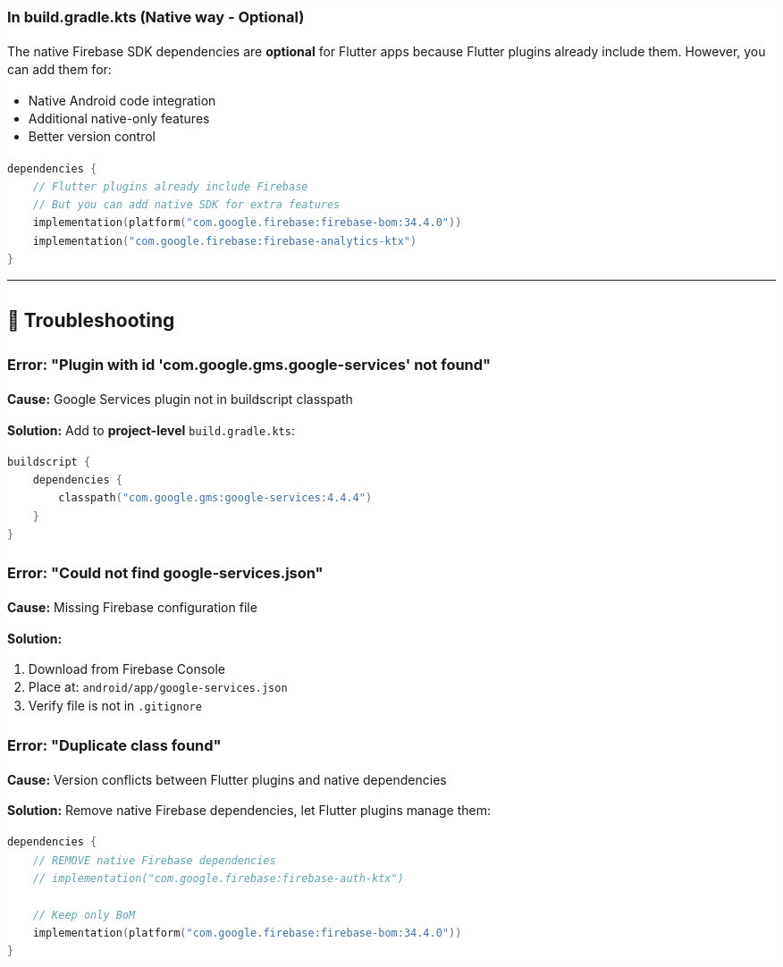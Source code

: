 ### In build.gradle.kts (Native way - Optional)
The native Firebase SDK dependencies are **optional** for Flutter apps because Flutter plugins already include them. However, you can add them for:
- Native Android code integration
- Additional native-only features
- Better version control

```kotlin
dependencies {
    // Flutter plugins already include Firebase
    // But you can add native SDK for extra features
    implementation(platform("com.google.firebase:firebase-bom:34.4.0"))
    implementation("com.google.firebase:firebase-analytics-ktx")
}
```

---

## 🔧 Troubleshooting

### Error: "Plugin with id 'com.google.gms.google-services' not found"

**Cause:** Google Services plugin not in buildscript classpath

**Solution:** Add to **project-level** `build.gradle.kts`:
```kotlin
buildscript {
    dependencies {
        classpath("com.google.gms:google-services:4.4.4")
    }
}
```

### Error: "Could not find google-services.json"

**Cause:** Missing Firebase configuration file

**Solution:**
1. Download from Firebase Console
2. Place at: `android/app/google-services.json`
3. Verify file is not in `.gitignore`

### Error: "Duplicate class found"

**Cause:** Version conflicts between Flutter plugins and native dependencies

**Solution:** Remove native Firebase dependencies, let Flutter plugins manage them:
```kotlin
dependencies {
    // REMOVE native Firebase dependencies
    // implementation("com.google.firebase:firebase-auth-ktx")
    
    // Keep only BoM
    implementation(platform("com.google.firebase:firebase-bom:34.4.0"))
}
```
